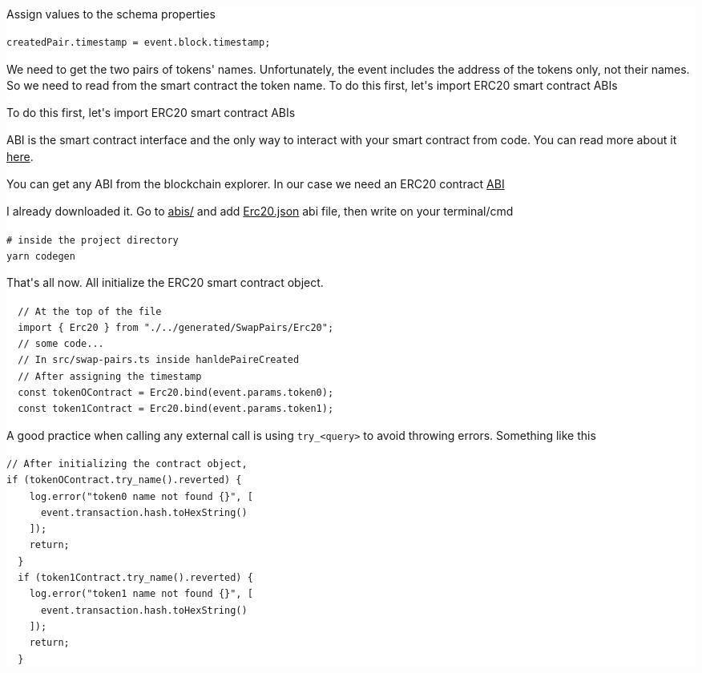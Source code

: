 Assign values to the schema properties

```
createdPair.timestamp = event.block.timestamp;
```

We need to get the two pairs of tokens' names. Unfortunately, the event includes the address of the tokens only, not their names. So we need to read from the smart contract the token name.
To do this first, let's import ERC20 smart contract ABIs

To do this first, let's import ERC20 smart contract ABIs

ABI is the smart contract interface and the only way to interact with your smart contract from code. You can read more about it [here](https://docs.soliditylang.org/en/v0.8.16/abi-spec.html#basic-design).

You can get any ABI from the blockchain explorer. In our case we need an ERC20 contract [ABI](https://etherscan.io/token/0xdac17f958d2ee523a2206206994597c13d831ec7#code)

I already downloaded it. Go to [abis/](./code/subgraph/abis/) and add [Erc20.json](./code/subgraph/abis/Erc20.json) abi file, then write on your terminal/cmd

```
# inside the project directory
yarn codegen
```

That's all now. All initialize the ERC20 smart contract object.

```
  // At the top of the file
  import { Erc20 } from "./../generated/SwapPairs/Erc20";
  // some code...
  // In src/swap-pairs.ts inside hanldePaireCreated
  // After assigning the timestamp
  const tokenOContract = Erc20.bind(event.params.token0);
  const token1Contract = Erc20.bind(event.params.token1);
```

A good practice when calling any external call is using `try_<query>` to avoid throwing errors. Something like this

```
// After initializing the contract object,
if (tokenOContract.try_name().reverted) {
    log.error("token0 name not found {}", [
      event.transaction.hash.toHexString()
    ]);
    return;
  }
  if (token1Contract.try_name().reverted) {
    log.error("token1 name not found {}", [
      event.transaction.hash.toHexString()
    ]);
    return;
  }
```
